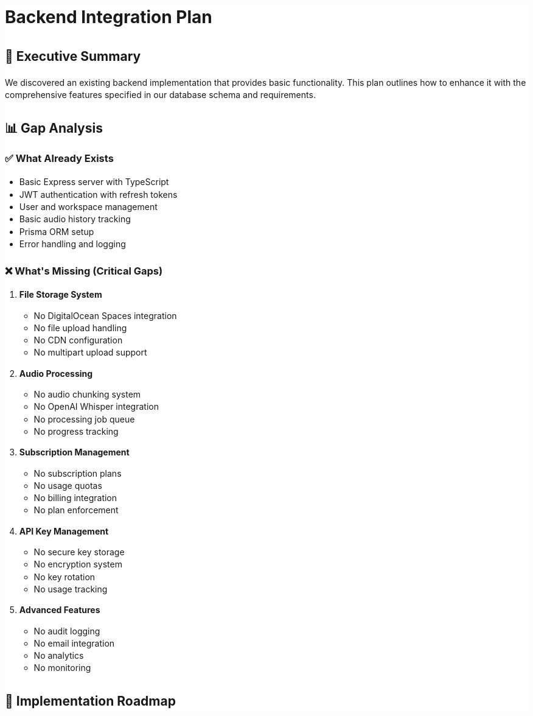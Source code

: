 # Backend Integration Plan

## 🎯 Executive Summary

We discovered an existing backend implementation that provides basic functionality. This plan outlines how to enhance it with the comprehensive features specified in our database schema and requirements.

## 📊 Gap Analysis

### ✅ What Already Exists
- Basic Express server with TypeScript
- JWT authentication with refresh tokens
- User and workspace management
- Basic audio history tracking
- Prisma ORM setup
- Error handling and logging

### ❌ What's Missing (Critical Gaps)
1. **File Storage System**
   - No DigitalOcean Spaces integration
   - No file upload handling
   - No CDN configuration
   - No multipart upload support

2. **Audio Processing**
   - No audio chunking system
   - No OpenAI Whisper integration
   - No processing job queue
   - No progress tracking

3. **Subscription Management**
   - No subscription plans
   - No usage quotas
   - No billing integration
   - No plan enforcement

4. **API Key Management**
   - No secure key storage
   - No encryption system
   - No key rotation
   - No usage tracking

5. **Advanced Features**
   - No audit logging
   - No email integration
   - No analytics
   - No monitoring

## 🚀 Implementation Roadmap
